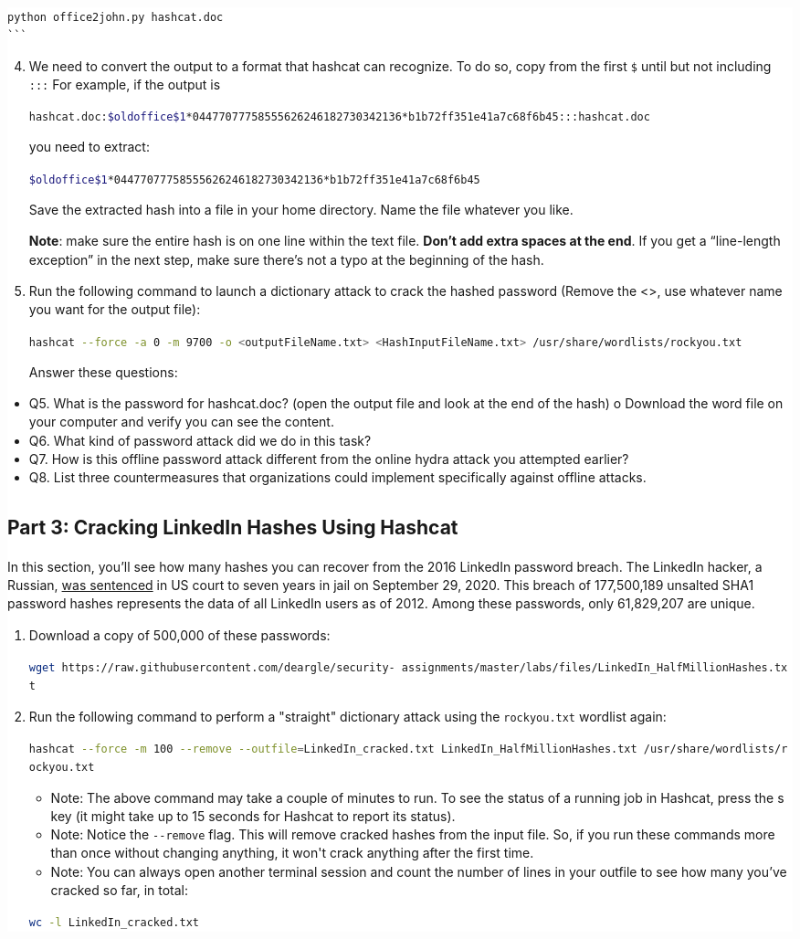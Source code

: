     python office2john.py hashcat.doc
    ```
4. We need to convert the output to a format that hashcat can recognize. To do so, copy from the first `$` until but not including `:::`
For example, if the output is
    ```sh
    hashcat.doc:$oldoffice$1*04477077758555626246182730342136*b1b72ff351e41a7c68f6b45:::hashcat.doc
    ```
    you need to extract:

    ```sh
    $oldoffice$1*04477077758555626246182730342136*b1b72ff351e41a7c68f6b45
    ```

    Save the extracted hash into a file in your home directory. Name the file whatever you like.

    **Note**: make sure the entire hash is on one line within the text file. **Don’t add extra spaces at the end**. If you get a “line-length exception” in the next step, make sure there’s not a typo at the beginning of the hash.

5. Run the following command to launch a dictionary attack to crack the hashed password (Remove the <>, use whatever name you want for the output file):
    ```sh
    hashcat --force -a 0 -m 9700 -o <outputFileName.txt> <HashInputFileName.txt> /usr/share/wordlists/rockyou.txt
    ```

    Answer these questions:

- Q5. What is the password for hashcat.doc? (open the output file and look at the end of the hash)
o Download the word file on your computer and verify you can see the content.
- Q6. What kind of password attack did we do in this task?
- Q7. How is this offline password attack different from the online hydra attack you attempted
earlier?
- Q8. List three countermeasures that organizations could implement specifically against offline
attacks.


## Part 3: Cracking LinkedIn Hashes Using Hashcat
In this section, you’ll see how many hashes you can recover from the 2016 LinkedIn password breach. The LinkedIn hacker, a Russian, [was sentenced](https://www.courthousenews.com/russian-hacker-sentenced-for-2012-data-theft-of-linkedin-dropbox-users/) in US court to seven years in jail on September 29, 2020. This breach of 177,500,189 unsalted SHA1 password hashes represents the data of all LinkedIn users as of 2012. Among these passwords, only 61,829,207 are unique.

1. Download a copy of 500,000 of these passwords:
    ```sh
    wget https://raw.githubusercontent.com/deargle/security- assignments/master/labs/files/LinkedIn_HalfMillionHashes.txt
    ```
2. Run the following command to perform a "straight" dictionary attack using the `rockyou.txt` wordlist again:
    ```sh
    hashcat --force -m 100 --remove --outfile=LinkedIn_cracked.txt LinkedIn_HalfMillionHashes.txt /usr/share/wordlists/rockyou.txt
    ```
    - Note: The above command may take a couple of minutes to run. To see the status of a running job in Hashcat, press the s key (it might take up to 15 seconds for Hashcat to report its status).
    - Note: Notice the `--remove` flag. This will remove cracked hashes from the input file. So, if you run these commands more than once without changing anything, it won't crack anything after the first time.
    - Note: You can always open another terminal session and count the number of lines in your outfile to see how many you’ve cracked so far, in total:
    ```sh   
    wc -l LinkedIn_cracked.txt
    ```